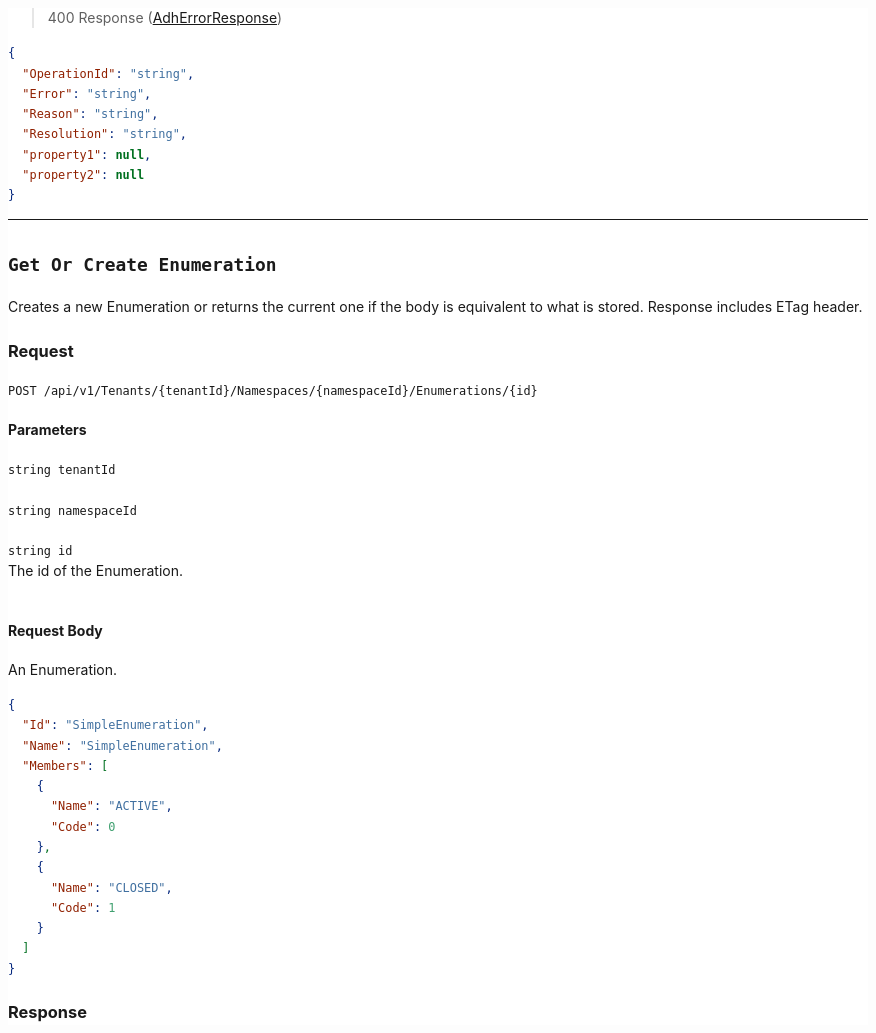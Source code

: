 > 400 Response ([AdhErrorResponse](#schemaadherrorresponse))

```json
{
  "OperationId": "string",
  "Error": "string",
  "Reason": "string",
  "Resolution": "string",
  "property1": null,
  "property2": null
}
```

---

## `Get Or Create Enumeration`

<a id="opIdEnumerations_Get Or Create Enumeration"></a>

Creates a new Enumeration or returns the current one if the body is equivalent to what is stored. Response includes ETag header.

<h3>Request</h3>

```text 
POST /api/v1/Tenants/{tenantId}/Namespaces/{namespaceId}/Enumerations/{id}
```

<h4>Parameters</h4>

`string tenantId`
<br/><br/>`string namespaceId`
<br/><br/>`string id`
<br/>The id of the Enumeration.<br/><br/>

<h4>Request Body</h4>

An Enumeration.<br/>

```json
{
  "Id": "SimpleEnumeration",
  "Name": "SimpleEnumeration",
  "Members": [
    {
      "Name": "ACTIVE",
      "Code": 0
    },
    {
      "Name": "CLOSED",
      "Code": 1
    }
  ]
}
```

<h3>Response</h3>
